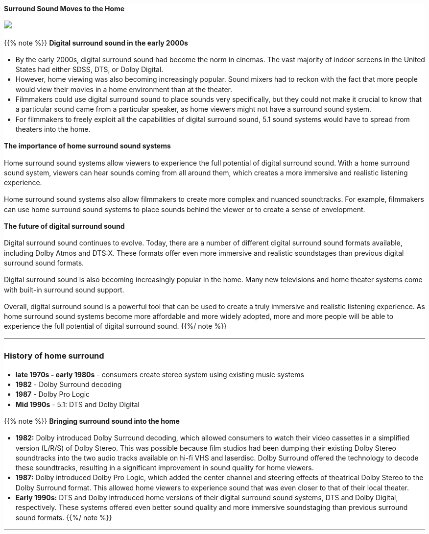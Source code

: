 
**Surround Sound Moves to the Home**

![](RP-Atmos-Lifestyle-Social-1-4168578467.jpg)

{{% note %}}
**Digital surround sound in the early 2000s**

* By the early 2000s, digital surround sound had become the norm in cinemas. The vast majority of indoor screens in the United States had either SDSS, DTS, or Dolby Digital.
* However, home viewing was also becoming increasingly popular. Sound mixers had to reckon with the fact that more people would view their movies in a home environment than at the theater.
* Filmmakers could use digital surround sound to place sounds very specifically, but they could not make it crucial to know that a particular sound came from a particular speaker, as home viewers might not have a surround sound system.
* For filmmakers to freely exploit all the capabilities of digital surround sound, 5.1 sound systems would have to spread from theaters into the home.

**The importance of home surround sound systems**

Home surround sound systems allow viewers to experience the full potential of digital surround sound. With a home surround sound system, viewers can hear sounds coming from all around them, which creates a more immersive and realistic listening experience.

Home surround sound systems also allow filmmakers to create more complex and nuanced soundtracks. For example, filmmakers can use home surround sound systems to place sounds behind the viewer or to create a sense of envelopment.

**The future of digital surround sound**

Digital surround sound continues to evolve. Today, there are a number of different digital surround sound formats available, including Dolby Atmos and DTS:X. These formats offer even more immersive and realistic soundstages than previous digital surround sound formats.

Digital surround sound is also becoming increasingly popular in the home. Many new televisions and home theater systems come with built-in surround sound support.

Overall, digital surround sound is a powerful tool that can be used to create a truly immersive and realistic listening experience. As home surround sound systems become more affordable and more widely adopted, more and more people will be able to experience the full potential of digital surround sound.
{{%/ note %}}

---

### History of home surround

- **late 1970s - early 1980s** - consumers create stereo system using existing music systems
- **1982** - Dolby Surround decoding
- **1987** - Dolby Pro Logic
- **Mid 1990s** - 5.1: DTS and Dolby Digital

{{% note %}}
**Bringing surround sound into the home**

* **1982:** Dolby introduced Dolby Surround decoding, which allowed consumers to watch their video cassettes in a simplified version (L/R/S) of Dolby Stereo. This was possible because film studios had been dumping their existing Dolby Stereo soundtracks into the two audio tracks available on hi-fi VHS and laserdisc. Dolby Surround offered the technology to decode these soundtracks, resulting in a significant improvement in sound quality for home viewers.
* **1987:** Dolby introduced Dolby Pro Logic, which added the center channel and steering effects of theatrical Dolby Stereo to the Dolby Surround format. This allowed home viewers to experience sound that was even closer to that of their local theater.
* **Early 1990s:** DTS and Dolby introduced home versions of their digital surround sound systems, DTS and Dolby Digital, respectively. These systems offered even better sound quality and more immersive soundstaging than previous surround sound formats.
{{%/ note %}}

---